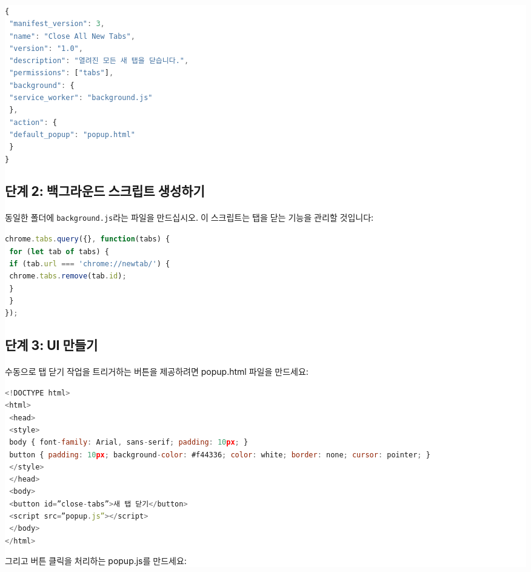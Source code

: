 ```js
{
 "manifest_version": 3,
 "name": "Close All New Tabs",
 "version": "1.0",
 "description": "열려진 모든 새 탭을 닫습니다.",
 "permissions": ["tabs"],
 "background": {
 "service_worker": "background.js"
 },
 "action": {
 "default_popup": "popup.html"
 }
}
```

## 단계 2: 백그라운드 스크립트 생성하기

동일한 폴더에 `background.js`라는 파일을 만드십시오. 이 스크립트는 탭을 닫는 기능을 관리할 것입니다:

```js
chrome.tabs.query({}, function(tabs) {
 for (let tab of tabs) {
 if (tab.url === 'chrome://newtab/') {
 chrome.tabs.remove(tab.id);
 }
 }
});
```

<div class="content-ad"></div>

## 단계 3: UI 만들기

수동으로 탭 닫기 작업을 트리거하는 버튼을 제공하려면 popup.html 파일을 만드세요:

```js
<!DOCTYPE html>
<html>
 <head>
 <style>
 body { font-family: Arial, sans-serif; padding: 10px; }
 button { padding: 10px; background-color: #f44336; color: white; border: none; cursor: pointer; }
 </style>
 </head>
 <body>
 <button id=”close-tabs”>새 탭 닫기</button>
 <script src=”popup.js”></script>
 </body>
</html>
```

그리고 버튼 클릭을 처리하는 popup.js를 만드세요:
